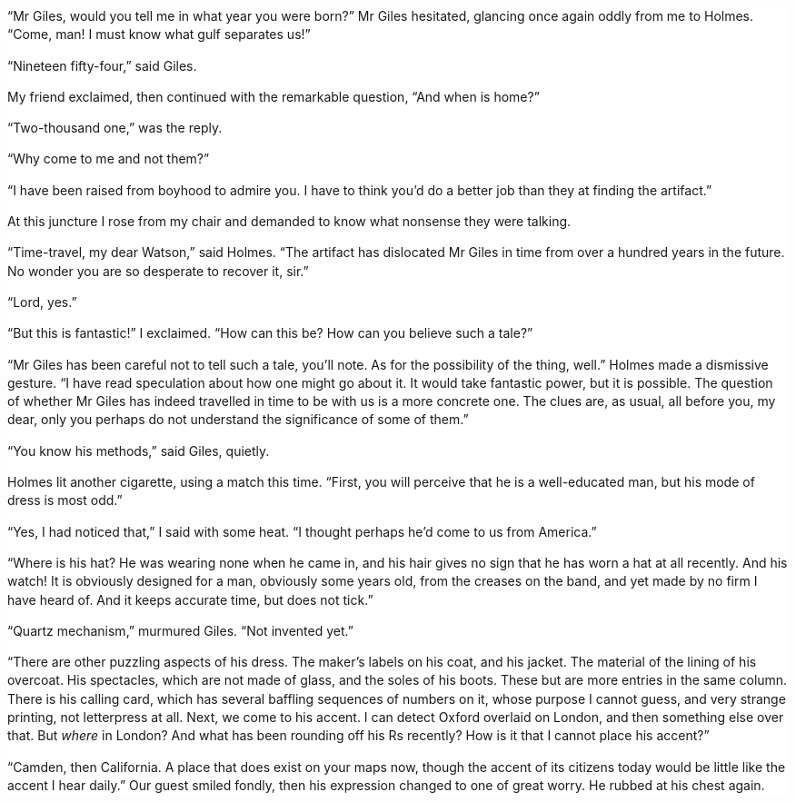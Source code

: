 <p>&#8220;Mr Giles, would you tell me in what year you were born?&#8221; Mr Giles hesitated, glancing once again oddly from me to Holmes. &#8220;Come, man! I must know what gulf separates us!&#8221;</p>

<p>&#8220;Nineteen fifty-four,&#8221; said Giles.</p>

<p>My friend exclaimed, then continued with the remarkable question, &#8220;And when is home?&#8221;</p>

<p>&#8220;Two-thousand one,&#8221; was the reply.</p>

<p>&#8220;Why come to me and not them?&#8221;</p>

<p>&#8220;I have been raised from boyhood to admire you. I have to think you&#8217;d do a better job than they at finding the artifact.&#8221;</p>

<p>At this juncture I rose from my chair and demanded to know what nonsense they were talking. </p>

<p>&#8220;Time-travel, my dear Watson,&#8221; said Holmes. &#8220;The artifact has dislocated Mr Giles in time from over a hundred years in the future. No wonder you are so desperate to recover it, sir.&#8221;</p>

<p>&#8220;Lord, yes.&#8221;</p>

<p>&#8220;But this is fantastic!&#8221; I exclaimed. &#8220;How can this be? How can you believe such a tale?&#8221;</p>

<p>&#8220;Mr Giles has been careful not to tell such a tale, you&#8217;ll note. As for the possibility of the thing, well.&#8221; Holmes made a dismissive gesture. &#8220;I have read speculation about how one might go about it. It would take fantastic power, but it is possible. The question of whether Mr Giles has indeed travelled in time to be with us is a more concrete one. The clues are, as usual, all before you, my dear, only you perhaps do not understand the significance of some of them.&#8221;</p>

<p>&#8220;You know his methods,&#8221; said Giles, quietly.</p>

<p>Holmes lit another cigarette, using a match this time. &#8220;First, you will perceive that he is a well-educated man, but his mode of dress is most odd.&#8221;</p>

<p>&#8220;Yes, I had noticed that,&#8221; I said with some heat. &#8220;I thought perhaps he&#8217;d come to us from America.&#8221;</p>

<p>&#8220;Where is his hat? He was wearing none when he came in, and his hair gives no sign that he has worn a hat at all recently. And his watch! It is obviously designed for a man, obviously some years old, from the creases on the band, and yet made by no firm I have heard of. And it keeps accurate time, but does not tick.&#8221;</p>

<p>&#8220;Quartz mechanism,&#8221; murmured Giles. &#8220;Not invented yet.&#8221;</p>

<p>&#8220;There are other puzzling aspects of his dress. The maker&#8217;s labels on his coat, and his jacket. The material of the lining of his overcoat. His spectacles, which are not made of glass, and the soles of his boots. These but are more entries in the same column. There is his calling card, which has several baffling sequences of numbers on it, whose purpose I cannot guess, and very strange printing, not letterpress at all. Next, we come to his accent. I can detect Oxford overlaid on London, and then something else over that. But <em>where</em> in London? And what has been rounding off his Rs recently? How is it that I cannot place his accent?&#8221;</p>

<p>&#8220;Camden, then California. A place that does exist on your maps now, though the accent of its citizens today would be little like the accent I hear daily.&#8221; Our guest smiled fondly, then his expression changed to one of great worry. He rubbed at his chest again.</p>
